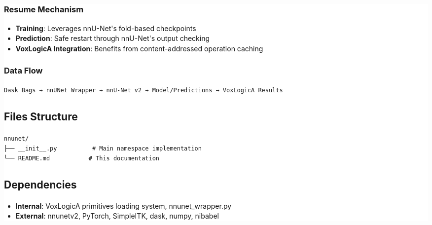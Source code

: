 ### Resume Mechanism
- **Training**: Leverages nnU-Net's fold-based checkpoints
- **Prediction**: Safe restart through nnU-Net's output checking
- **VoxLogicA Integration**: Benefits from content-addressed operation caching

### Data Flow
```
Dask Bags → nnUNet Wrapper → nnU-Net v2 → Model/Predictions → VoxLogicA Results
```

## Files Structure

```
nnunet/
├── __init__.py          # Main namespace implementation
└── README.md           # This documentation
```

## Dependencies

- **Internal**: VoxLogicA primitives loading system, nnunet_wrapper.py
- **External**: nnunetv2, PyTorch, SimpleITK, dask, numpy, nibabel
